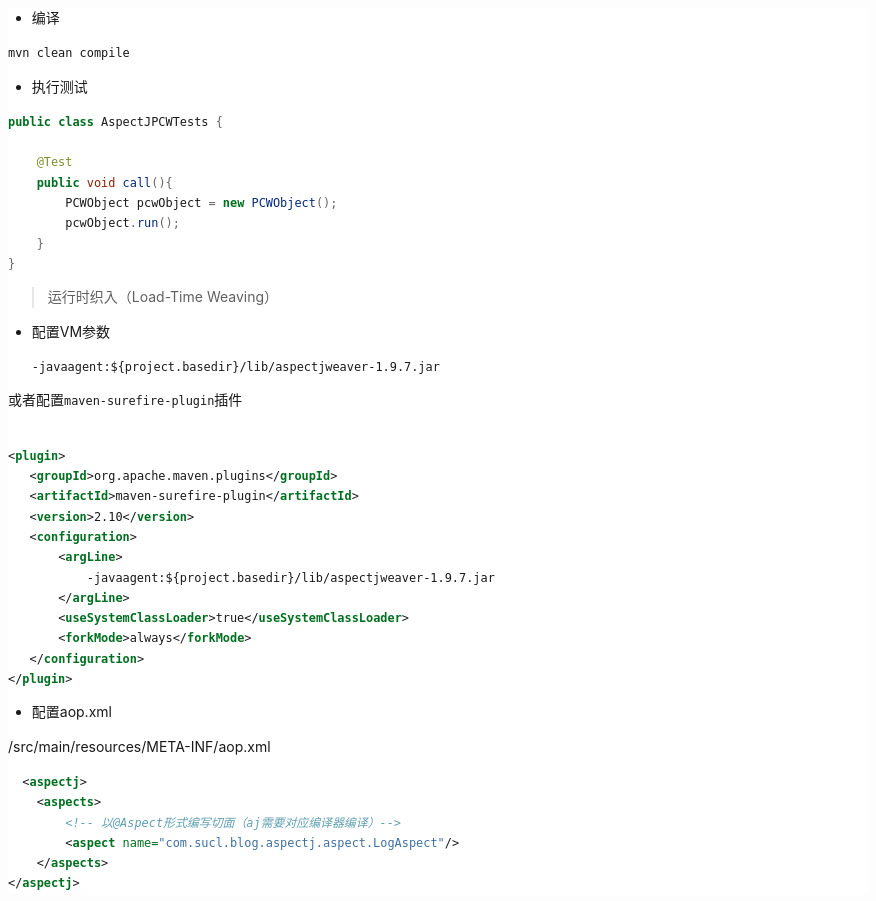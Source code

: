 ```xml
```

- 编译
```shell
mvn clean compile
```

- 执行测试
```java
public class AspectJPCWTests {
    
    @Test
    public void call(){
        PCWObject pcwObject = new PCWObject();
        pcwObject.run();
    }
}
```

> 运行时织入（Load-Time Weaving）

- 配置VM参数

  ```shell
  -javaagent:${project.basedir}/lib/aspectjweaver-1.9.7.jar
  ```

或者配置`maven-surefire-plugin`插件

 ```xml

<plugin>
    <groupId>org.apache.maven.plugins</groupId>
    <artifactId>maven-surefire-plugin</artifactId>
    <version>2.10</version>
    <configuration>
        <argLine>
            -javaagent:${project.basedir}/lib/aspectjweaver-1.9.7.jar
        </argLine>
        <useSystemClassLoader>true</useSystemClassLoader>
        <forkMode>always</forkMode>
    </configuration>
</plugin>
```

- 配置aop.xml

/src/main/resources/META-INF/aop.xml
``` xml
  <aspectj>
    <aspects>
        <!-- 以@Aspect形式编写切面（aj需要对应编译器编译）-->
        <aspect name="com.sucl.blog.aspectj.aspect.LogAspect"/>
    </aspects>
</aspectj>
```
